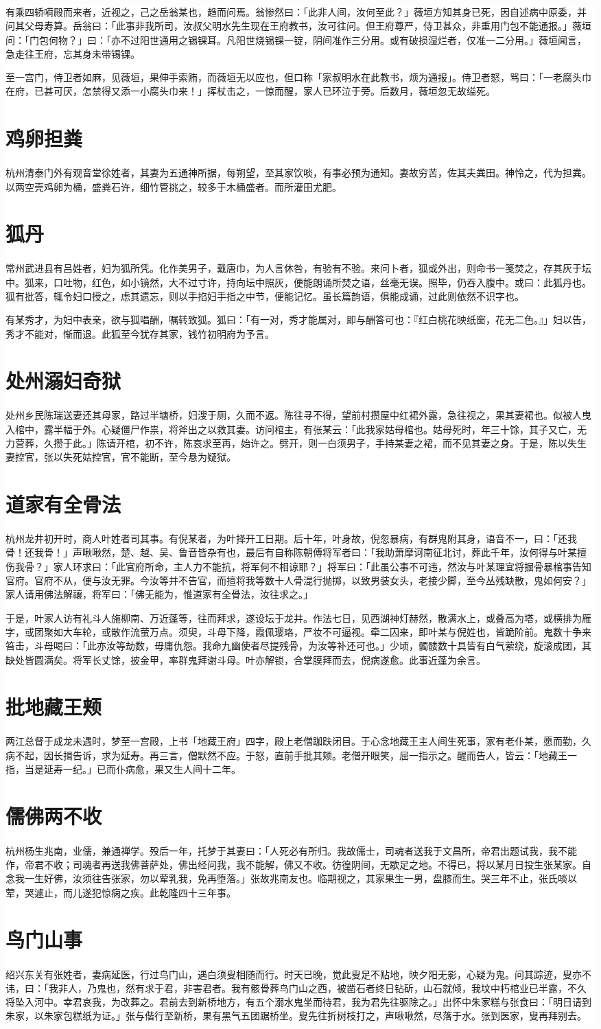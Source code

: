 有乘四轿嗬殿而来者，近视之，己之岳翁某也，趋而问焉。翁惨然曰：「此非人间，汝何至此？」薇垣方知其身已死，因自述病中原委，并问其父母寿算。岳翁曰：「此事非我所司，汝叔父明水先生现在王府教书，汝可往问。但王府尊严，侍卫甚众，非重用门包不能通报。」薇垣问：「门包何物？」曰：「亦不过阳世通用之锡锞耳。凡阳世烧锡锞一锭，阴间准作三分用。或有破损湿烂者，仅准一二分用。」薇垣闻言，急走往王府，忘其身未带锡锞。

至一宫门，侍卫者如麻，见薇垣，果伸手索贿，而薇垣无以应也，但口称「家叔明水在此教书，烦为通报」。侍卫者怒，骂曰：「一老腐头巾在府，已甚可厌，怎禁得又添一小腐头巾来！」挥杖击之，一惊而醒，家人已环泣于旁。后数月，薇垣忽无故缢死。

# 鸡卵担粪

杭州清泰门外有观音堂徐姓者，其妻为五通神所据，每朔望，至其家饮啖，有事必预为通知。妻故穷苦，佐其夫粪田。神怜之，代为担粪。以两空壳鸡卵为桶，盛粪石许，细竹管挑之，较多于木桶盛者。而所灌田尤肥。

# 狐丹

常州武进县有吕姓者，妇为狐所凭。化作美男子，戴唐巾，为人言休咎，有验有不验。来问卜者，狐或外出，则命书一笺焚之，存其灰于坛中。狐来，口吐物，红色，如小镜然，大不过寸许，持向坛中照灰，便能朗诵所焚之语，丝毫无误。照毕，仍吞入腹中。或曰：此狐丹也。狐有批答，辄令妇口授之，虑其遗忘，则以手掐妇手指之中节，便能记忆。虽长篇韵语，俱能成诵，过此则依然不识字也。

有某秀才，为妇中表亲，欲与狐唱酬，嘱转致狐。狐曰：「有一对，秀才能属对，即与酬答可也：『红白桃花映纸窗，花无二色。』」妇以告，秀才不能对，惭而退。此狐至今犹存其家，钱竹初明府为予言。

# 处州溺妇奇狱

处州乡民陈瑞送妻还其母家，路过半塘桥，妇溲于厕，久而不返。陈往寻不得，望前村攒屋中红裙外露，急往视之，果其妻裙也。似被人曳入棺中，露半幅于外。心疑僵尸作祟，将斧出之以救其妻。访问棺主，有张某云：「此我家姑母棺也。姑母死时，年三十馀，其子又亡，无力营葬，久攒于此。」陈请开棺，初不许，陈哀求至再，始许之。劈开，则一白须男子，手持某妻之裙，而不见其妻之身。于是，陈以失生妻控官，张以失死姑控官，官不能断，至今悬为疑狱。

# 道家有全骨法

杭州龙井初开时，商人叶姓者司其事。有倪某者，为叶择开工日期。后十年，叶身故，倪忽暴病，有群鬼附其身，语音不一，曰：「还我骨！还我骨！」声啾啾然，楚、越、吴、鲁音皆杂有也，最后有自称陈朝傅将军者曰：「我助萧摩诃南征北讨，葬此千年，汝何得与叶某擅伤我骨？」家人环求曰：「此官府所命，主人力不能抗，将军何不相谅耶？」将军曰：「此虽公事不可违，然汝与叶某理宜将掘骨暴棺事告知官府。官府不从，便与汝无罪。今汝等并不告官，而擅将我等数十人骨混行抛掷，以致男装女头，老接少脚，至今丛残缺散，鬼如何安？」家人请用佛法解禳，将军曰：「佛无能为，惟道家有全骨法，汝往求之。」

于是，叶家人访有礼斗人施柳南、万近蓬等，往而拜求，遂设坛于龙井。作法七日，见西湖神灯赫然，散满水上，或叠高为塔，或横排为雁字，或团聚如大车轮，或散作流萤万点。须臾，斗母下降，霞佩璎珞，严妆不可逼视。牵二囚来，即叶某与倪姓也，皆跪阶前。鬼数十争来笞击，斗母喝曰：「此亦汝等劫数，毋庸仇怨。我命九幽使者尽提残骨，为汝等补还可也。」少顷，髑髅数十具皆有白气萦绕，旋滚成团，其缺处皆圆满矣。将军长丈馀，披金甲，率群鬼拜谢斗母。叶亦解锁，合掌膜拜而去，倪病遂愈。此事近蓬为余言。

# 批地藏王颊

两江总督于成龙未遇时，梦至一宫殿，上书「地藏王府」四字，殿上老僧跏趺闭目。于心念地藏王主人间生死事，家有老仆某，愿而勤，久病不起，因长揖告诉，求为延寿。再三言，僧默然不应。于怒，直前手批其颊。老僧开眼笑，屈一指示之。醒而告人，皆云：「地藏王一指，当是延寿一纪。」已而仆病愈，果又生人间十二年。

# 儒佛两不收

杭州杨生兆南，业儒，兼通禅学。殁后一年，托梦于其妻曰：「人死必有所归。我故儒士，司魂者送我于文昌所，帝君出题试我，我不能作，帝君不收；司魂者再送我佛菩萨处，佛出经问我，我不能解，佛又不收。彷徨阴间，无歇足之地。不得已，将以某月日投生张某家。自念我一生好佛，汝须往告张家，勿以荤乳我，免再堕落。」张故兆南友也。临期视之，其家果生一男，盘膝而生。哭三年不止，张氏啖以荤，哭遽止，而儿遂犯惊痫之疾。此乾隆四十三年事。

# 鸟门山事

绍兴东关有张姓者，妻病延医，行过鸟门山，遇白须叟相随而行。时天已晚，觉此叟足不贴地，映夕阳无影，心疑为鬼。问其踪迹，叟亦不讳，曰：「我非人，乃鬼也，然有求于君，非害君者。我有骸骨葬鸟门山之西，被凿石者终日钻斫，山石就倾，我坟中朽棺业已半露，不久将坠入河中。幸君哀我，为改葬之。君前去到新桥地方，有五个溺水鬼坐而待君，我为君先往驱除之。」出怀中朱家糕与张食曰：「明日请到朱家，以朱家包糕纸为证。」张与偕行至新桥，果有黑气五团踞桥坐。叟先往折树枝打之，声啾啾然，尽落于水。张到医家，叟再拜别去。
